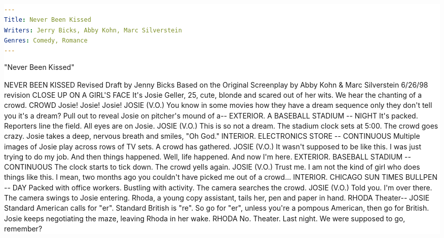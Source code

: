 ```yaml
---
Title: Never Been Kissed
Writers: Jerry Bicks, Abby Kohn, Marc Silverstein
Genres: Comedy, Romance
---
```


"Never Been Kissed" 
<LINK rel="stylesheet" type="text/css" href="https://imsdb.com/scripts/style.css"
title="style1">




 







NEVER BEEN KISSED
Revised Draft by Jenny Bicks
Based on the Original Screenplay by
Abby Kohn & Marc Silverstein
6/26/98 revision
CLOSE UP ON A GIRL'S FACE
It's Josie Geller, 25, cute, blonde and scared out of her wits. We hear the chanting of a crowd.
CROWD
Josie! Josie! Josie!
JOSIE (V.O.)
You know in some movies how they have a dream sequence only they don't tell you it's a dream?
Pull out to reveal Josie on pitcher's mound of a--
EXTERIOR. A BASEBALL STADIUM -- NIGHT
It's packed. Reporters line the field. All eyes are on Josie.
JOSIE
 (V.O.)
This is so not a dream.
The stadium clock sets at 5:00. The crowd goes crazy. Josie takes a deep, nervous breath and smiles, "Oh God."
INTERIOR. ELECTRONICS STORE -- CONTINUOUS
Multiple images of Josie play across rows of TV sets. A crowd has gathered.
JOSIE
 (V.O.)
It wasn't supposed to be like this. I was just trying to do my job. And then things happened. Well, life happened. And now I'm here.
EXTERIOR. BASEBALL STADIUM -- CONTINUOUS
The clock starts to tick down. The crowd yells again.
JOSIE
 (V.O.)
Trust me. I am not the kind of girl who does things like this. I mean, two months ago you couldn't have picked me out of a crowd...
INTERIOR. CHICAGO SUN TIMES BULLPEN -- DAY
Packed with office workers. Bustling with activity. The camera searches the crowd.
JOSIE (V.O.)
Told you. I'm over there.
The camera swings to Josie entering. Rhoda, a young copy assistant, tails her, pen and paper in hand.
RHODA
Theater--
JOSIE
Standard American calls for "er". Standard British is "re". So go for "er", unless you're a pompous American, then go for British.
Josie keeps negotiating the maze, leaving Rhoda in her wake.
RHODA
No. Theater. Last night. We were supposed to go, remember?
